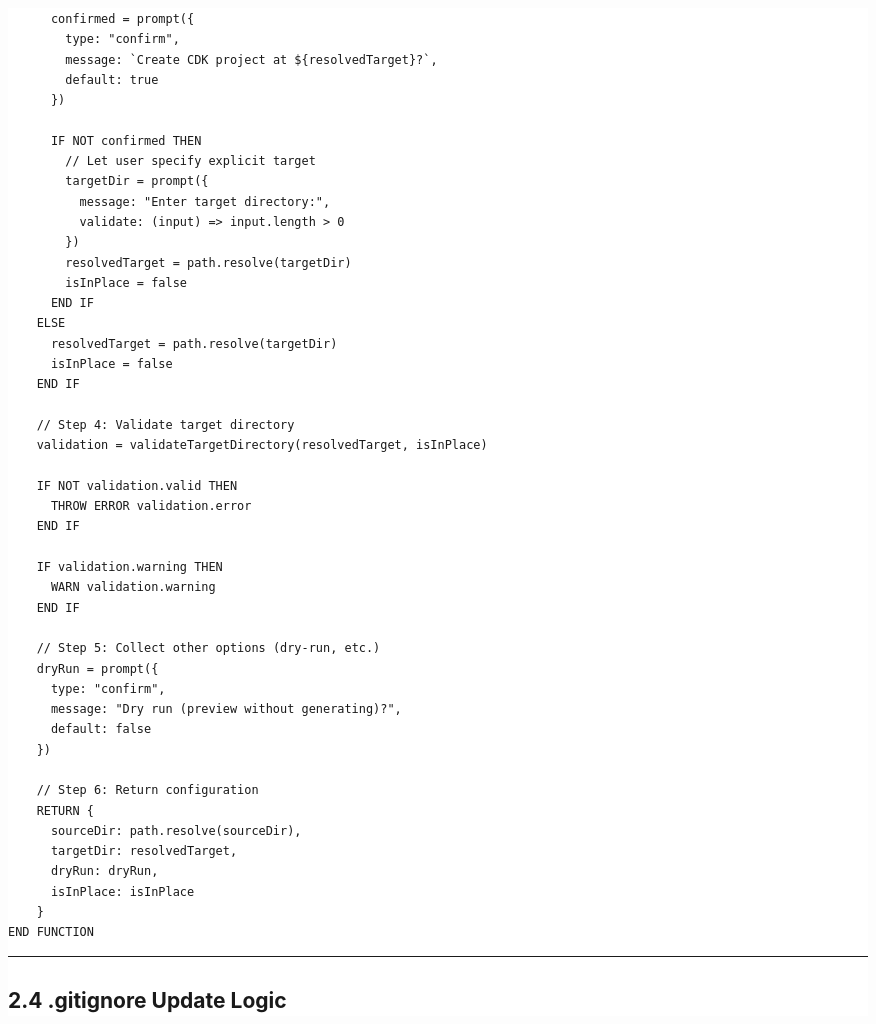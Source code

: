 ```pseudocode
      confirmed = prompt({
        type: "confirm",
        message: `Create CDK project at ${resolvedTarget}?`,
        default: true
      })

      IF NOT confirmed THEN
        // Let user specify explicit target
        targetDir = prompt({
          message: "Enter target directory:",
          validate: (input) => input.length > 0
        })
        resolvedTarget = path.resolve(targetDir)
        isInPlace = false
      END IF
    ELSE
      resolvedTarget = path.resolve(targetDir)
      isInPlace = false
    END IF

    // Step 4: Validate target directory
    validation = validateTargetDirectory(resolvedTarget, isInPlace)

    IF NOT validation.valid THEN
      THROW ERROR validation.error
    END IF

    IF validation.warning THEN
      WARN validation.warning
    END IF

    // Step 5: Collect other options (dry-run, etc.)
    dryRun = prompt({
      type: "confirm",
      message: "Dry run (preview without generating)?",
      default: false
    })

    // Step 6: Return configuration
    RETURN {
      sourceDir: path.resolve(sourceDir),
      targetDir: resolvedTarget,
      dryRun: dryRun,
      isInPlace: isInPlace
    }
END FUNCTION
```

---

## 2.4 .gitignore Update Logic
